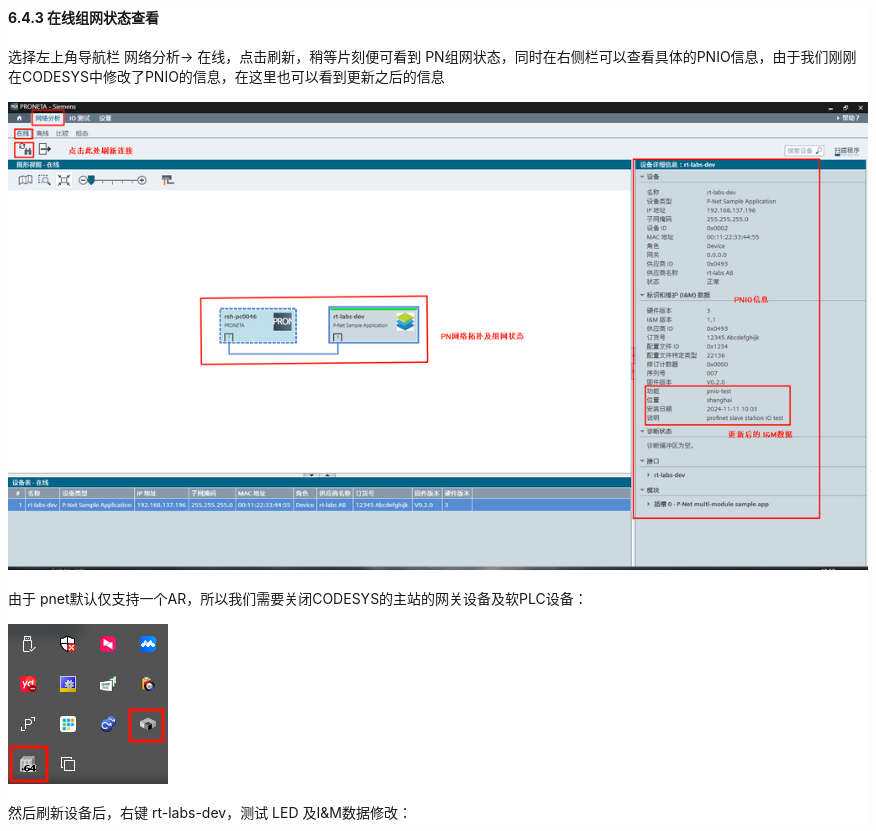 #### 6.4.3 在线组网状态查看

选择左上角导航栏 网络分析-> 在线，点击刷新，稍等片刻便可看到 PN组网状态，同时在右侧栏可以查看具体的PNIO信息，由于我们刚刚在CODESYS中修改了PNIO的信息，在这里也可以看到更新之后的信息

![image-20241111110153537](figures/image-20241111110153537.png)

由于 pnet默认仅支持一个AR，所以我们需要关闭CODESYS的主站的网关设备及软PLC设备：

![image-20241111110443169](figures/image-20241111110443169.png)

然后刷新设备后，右键 rt-labs-dev，测试 LED 及I&M数据修改：
